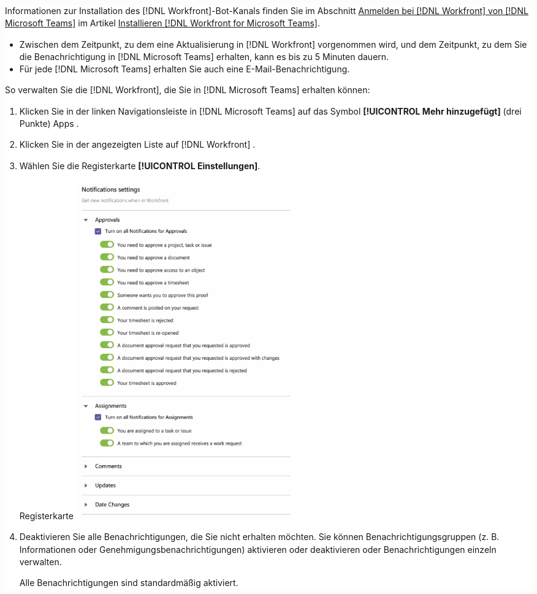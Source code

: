   Informationen zur Installation des [!DNL Workfront]-Bot-Kanals finden Sie im Abschnitt [Anmelden bei [!DNL Workfront] von [!DNL Microsoft Teams]](../../workfront-integrations-and-apps/using-workfront-with-microsoft-teams/install-workfront-ms-teams.md#logging-in-to-workfront) im Artikel [Installieren [!DNL Workfront for Microsoft Teams]](../../workfront-integrations-and-apps/using-workfront-with-microsoft-teams/install-workfront-ms-teams.md).

* Zwischen dem Zeitpunkt, zu dem eine Aktualisierung in [!DNL Workfront] vorgenommen wird, und dem Zeitpunkt, zu dem Sie die Benachrichtigung in [!DNL Microsoft Teams] erhalten, kann es bis zu 5 Minuten dauern.
* Für jede [!DNL Microsoft Teams] erhalten Sie auch eine E-Mail-Benachrichtigung.

So verwalten Sie die [!DNL Workfront], die Sie in [!DNL Microsoft Teams] erhalten können:

1. Klicken Sie in der linken Navigationsleiste in [!DNL Microsoft Teams] auf das Symbol **[!UICONTROL Mehr hinzugefügt]** (drei Punkte) Apps .

1. Klicken Sie in der angezeigten Liste auf [!DNL Workfront] .
1. Wählen Sie die Registerkarte **[!UICONTROL Einstellungen]**.

   Registerkarte ![MS Teams-Einstellungen](assets/ms-teams-settings-tab-350x552.png)

1. Deaktivieren Sie alle Benachrichtigungen, die Sie nicht erhalten möchten. Sie können Benachrichtigungsgruppen (z. B. Informationen oder Genehmigungsbenachrichtigungen) aktivieren oder deaktivieren oder Benachrichtigungen einzeln verwalten.

   Alle Benachrichtigungen sind standardmäßig aktiviert.
